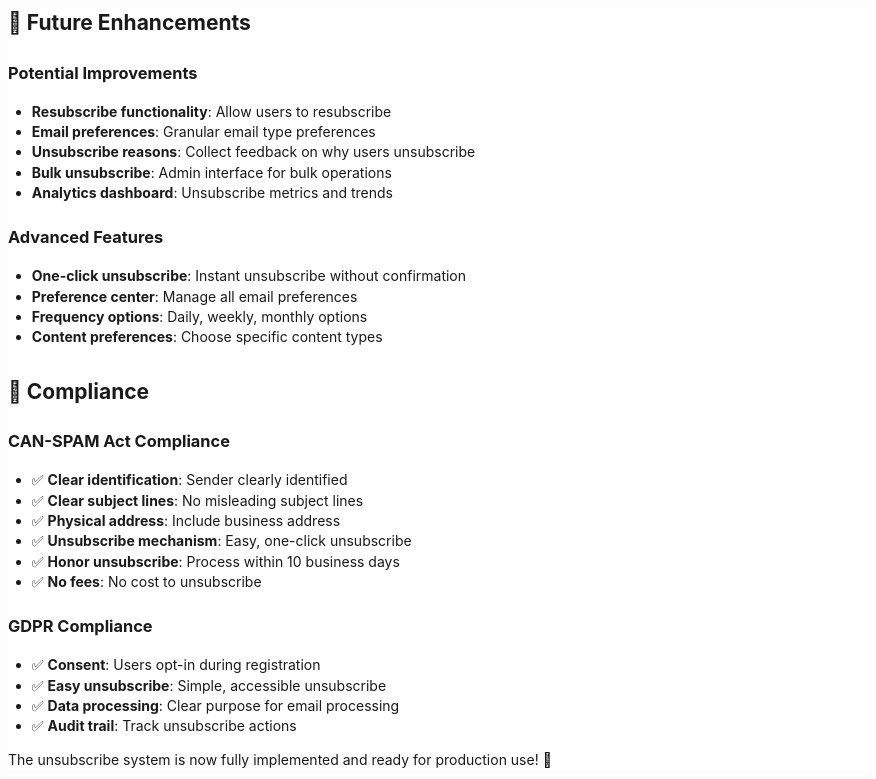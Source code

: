 ## 🔄 **Future Enhancements**

### **Potential Improvements**
- **Resubscribe functionality**: Allow users to resubscribe
- **Email preferences**: Granular email type preferences
- **Unsubscribe reasons**: Collect feedback on why users unsubscribe
- **Bulk unsubscribe**: Admin interface for bulk operations
- **Analytics dashboard**: Unsubscribe metrics and trends

### **Advanced Features**
- **One-click unsubscribe**: Instant unsubscribe without confirmation
- **Preference center**: Manage all email preferences
- **Frequency options**: Daily, weekly, monthly options
- **Content preferences**: Choose specific content types

## 📝 **Compliance**

### **CAN-SPAM Act Compliance**
- ✅ **Clear identification**: Sender clearly identified
- ✅ **Clear subject lines**: No misleading subject lines
- ✅ **Physical address**: Include business address
- ✅ **Unsubscribe mechanism**: Easy, one-click unsubscribe
- ✅ **Honor unsubscribe**: Process within 10 business days
- ✅ **No fees**: No cost to unsubscribe

### **GDPR Compliance**
- ✅ **Consent**: Users opt-in during registration
- ✅ **Easy unsubscribe**: Simple, accessible unsubscribe
- ✅ **Data processing**: Clear purpose for email processing
- ✅ **Audit trail**: Track unsubscribe actions

The unsubscribe system is now fully implemented and ready for production use! 🚀